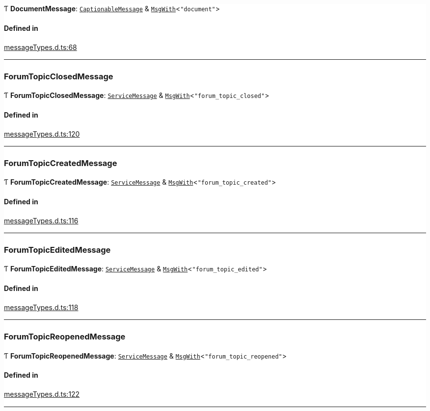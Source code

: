 Ƭ **DocumentMessage**: [`CaptionableMessage`](../interfaces/Message.CaptionableMessage.md) & [`MsgWith`](../modules.md#msgwith)\<``"document"``\>

#### Defined in

[messageTypes.d.ts:68](https://github.com/telegramsjs/types/blob/d08200f/src/messageTypes.d.ts#L68)

___

### ForumTopicClosedMessage

Ƭ **ForumTopicClosedMessage**: [`ServiceMessage`](../interfaces/Message.ServiceMessage.md) & [`MsgWith`](../modules.md#msgwith)\<``"forum_topic_closed"``\>

#### Defined in

[messageTypes.d.ts:120](https://github.com/telegramsjs/types/blob/d08200f/src/messageTypes.d.ts#L120)

___

### ForumTopicCreatedMessage

Ƭ **ForumTopicCreatedMessage**: [`ServiceMessage`](../interfaces/Message.ServiceMessage.md) & [`MsgWith`](../modules.md#msgwith)\<``"forum_topic_created"``\>

#### Defined in

[messageTypes.d.ts:116](https://github.com/telegramsjs/types/blob/d08200f/src/messageTypes.d.ts#L116)

___

### ForumTopicEditedMessage

Ƭ **ForumTopicEditedMessage**: [`ServiceMessage`](../interfaces/Message.ServiceMessage.md) & [`MsgWith`](../modules.md#msgwith)\<``"forum_topic_edited"``\>

#### Defined in

[messageTypes.d.ts:118](https://github.com/telegramsjs/types/blob/d08200f/src/messageTypes.d.ts#L118)

___

### ForumTopicReopenedMessage

Ƭ **ForumTopicReopenedMessage**: [`ServiceMessage`](../interfaces/Message.ServiceMessage.md) & [`MsgWith`](../modules.md#msgwith)\<``"forum_topic_reopened"``\>

#### Defined in

[messageTypes.d.ts:122](https://github.com/telegramsjs/types/blob/d08200f/src/messageTypes.d.ts#L122)

___
